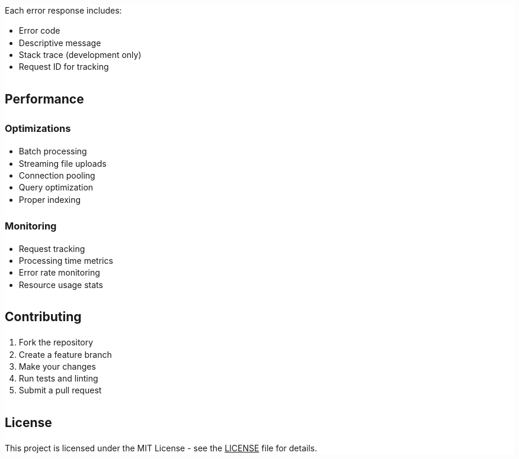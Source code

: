 Each error response includes:
- Error code
- Descriptive message
- Stack trace (development only)
- Request ID for tracking

## Performance

### Optimizations
- Batch processing
- Streaming file uploads
- Connection pooling
- Query optimization
- Proper indexing

### Monitoring
- Request tracking
- Processing time metrics
- Error rate monitoring
- Resource usage stats

## Contributing

1. Fork the repository
2. Create a feature branch
3. Make your changes
4. Run tests and linting
5. Submit a pull request

## License

This project is licensed under the MIT License - see the [LICENSE](LICENSE) file for details.
